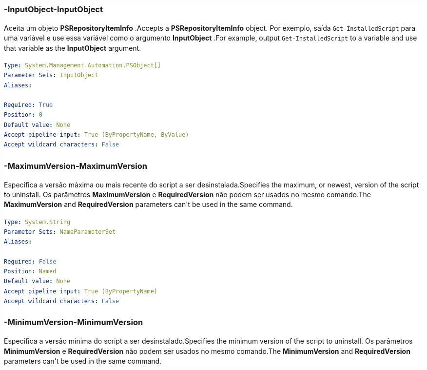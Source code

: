 ### <span data-ttu-id="13c95-126">-InputObject</span><span class="sxs-lookup"><span data-stu-id="13c95-126">-InputObject</span></span>

<span data-ttu-id="13c95-127">Aceita um objeto **PSRepositoryItemInfo** .</span><span class="sxs-lookup"><span data-stu-id="13c95-127">Accepts a **PSRepositoryItemInfo** object.</span></span> <span data-ttu-id="13c95-128">Por exemplo, saída `Get-InstalledScript` para uma variável e use essa variável como o argumento **InputObject** .</span><span class="sxs-lookup"><span data-stu-id="13c95-128">For example, output `Get-InstalledScript` to a variable and use that variable as the **InputObject** argument.</span></span>

```yaml
Type: System.Management.Automation.PSObject[]
Parameter Sets: InputObject
Aliases:

Required: True
Position: 0
Default value: None
Accept pipeline input: True (ByPropertyName, ByValue)
Accept wildcard characters: False
```

### <span data-ttu-id="13c95-129">-MaximumVersion</span><span class="sxs-lookup"><span data-stu-id="13c95-129">-MaximumVersion</span></span>

<span data-ttu-id="13c95-130">Especifica a versão máxima ou mais recente do script a ser desinstalada.</span><span class="sxs-lookup"><span data-stu-id="13c95-130">Specifies the maximum, or newest, version of the script to uninstall.</span></span> <span data-ttu-id="13c95-131">Os parâmetros **MaximumVersion** e **RequiredVersion** não podem ser usados no mesmo comando.</span><span class="sxs-lookup"><span data-stu-id="13c95-131">The **MaximumVersion** and **RequiredVersion** parameters can't be used in the same command.</span></span>

```yaml
Type: System.String
Parameter Sets: NameParameterSet
Aliases:

Required: False
Position: Named
Default value: None
Accept pipeline input: True (ByPropertyName)
Accept wildcard characters: False
```

### <span data-ttu-id="13c95-132">-MinimumVersion</span><span class="sxs-lookup"><span data-stu-id="13c95-132">-MinimumVersion</span></span>

<span data-ttu-id="13c95-133">Especifica a versão mínima do script a ser desinstalado.</span><span class="sxs-lookup"><span data-stu-id="13c95-133">Specifies the minimum version of the script to uninstall.</span></span> <span data-ttu-id="13c95-134">Os parâmetros **MinimumVersion** e **RequiredVersion** não podem ser usados no mesmo comando.</span><span class="sxs-lookup"><span data-stu-id="13c95-134">The **MinimumVersion** and **RequiredVersion** parameters can't be used in the same command.</span></span>
